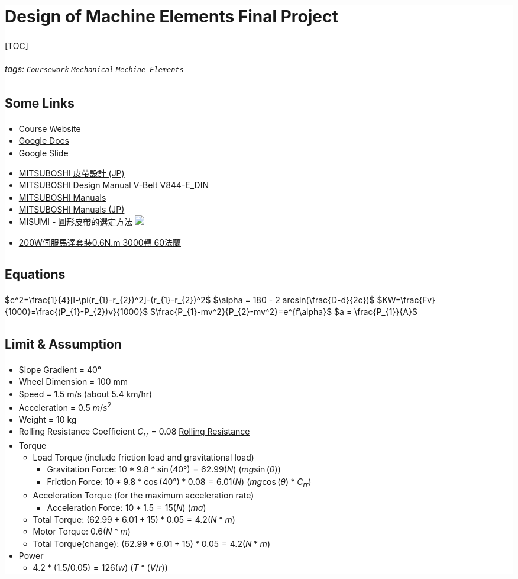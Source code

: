 # Design of Machine Elements Final Project
[TOC]
###### tags: `Coursework` `Mechanical` `Mechine Elements`

## Some Links
* [Course Website](http://pmsl.bime.ntu.edu.tw/courses/design-of-machine-elements/)
* [Google Docs](https://docs.google.com/document/d/1vFB1Jog2y-ZgbxmgvZF39MWlgbUp0rYZV7EQ9oap_9Y/edit?usp=sharing)
* [Google Slide](https://docs.google.com/presentation/d/1ceyyxf0taVJSSd-f3Po5F3HdduaNGuvH7w5CXtFe7RU/edit?usp=sharing)

- [MITSUBOSHI 皮帶設計 (JP)](https://tw.c.misumi-ec.com/book/MIB1_21/digitalcatalog.html?page_num=G-27)
- [MITSUBOSHI Design Manual V-Belt V844-E_DIN](https://www.mitsuboshi.com/dcms_media/other/V844-E_DIN.pdf)
- [MITSUBOSHI Manuals](https://www.mitsuboshi.com/english/support/catalog/)
- [MITSUBOSHI Manuals (JP)](https://www.mitsuboshi.com/support/catalog.html)
- [MISUMI - 圓形皮帶的選定方法](https://tw.misumi-ec.com/pdf/fa/2019/p2991.pdf)
![](https://i.imgur.com/8eBk2lZ.png)

* [200W伺服馬達套裝0.6N.m 3000轉 60法蘭](https://www.ruten.com.tw/item/show?21919402595221)


## Equations
$c^2=\frac{1}{4}[l-\pi(r_{1}-r_{2})^2]-(r_{1}-r_{2})^2$
$\alpha = 180 - 2 arcsin(\frac{D-d}{2c})$
$KW=\frac{Fv}{1000}=\frac{(P_{1}-P_{2})v}{1000}$
$\frac{P_{1}-mv^2}{P_{2}-mv^2}=e^{f\alpha}$
$a = \frac{P_{1}}{A}$

## Limit & Assumption
* Slope Gradient = 40°
* Wheel Dimension = 100 mm
* Speed = 1.5 m/s (about 5.4 km/hr) 
* Acceleration = 0.5 $m/s^2$
* Weight = 10 kg
* Rolling Resistance Coefficient $C_{rr}$ = 0.08 [Rolling Resistance](https://www.engineeringtoolbox.com/rolling-friction-resistance-d_1303.html)
* Torque
    * Load Torque (include friction load and gravitational load)
        * Gravitation Force: $10*9.8*\sin(40°)=62.99(N)$ ($mg\sin(\theta)$)
        * Friction Force: $10*9.8*\cos(40°)*0.08=6.01(N)$ ($mg\cos(\theta)*C_{rr}$)
    * Acceleration Torque (for the maximum acceleration rate)
        * Acceleration Force: $10*1.5=15(N)$ ($ma$)
    * Total Torque: $(62.99+6.01+15)*0.05=4.2(N*m)$
    * Motor Torque:
    $0.6(N*m)$
    * Total Torque(change): $(62.99+6.01+15)*0.05=4.2(N*m)$
* Power
    * $4.2*(1.5/0.05)=126(w)$ ($T*(V/r)$)
    
